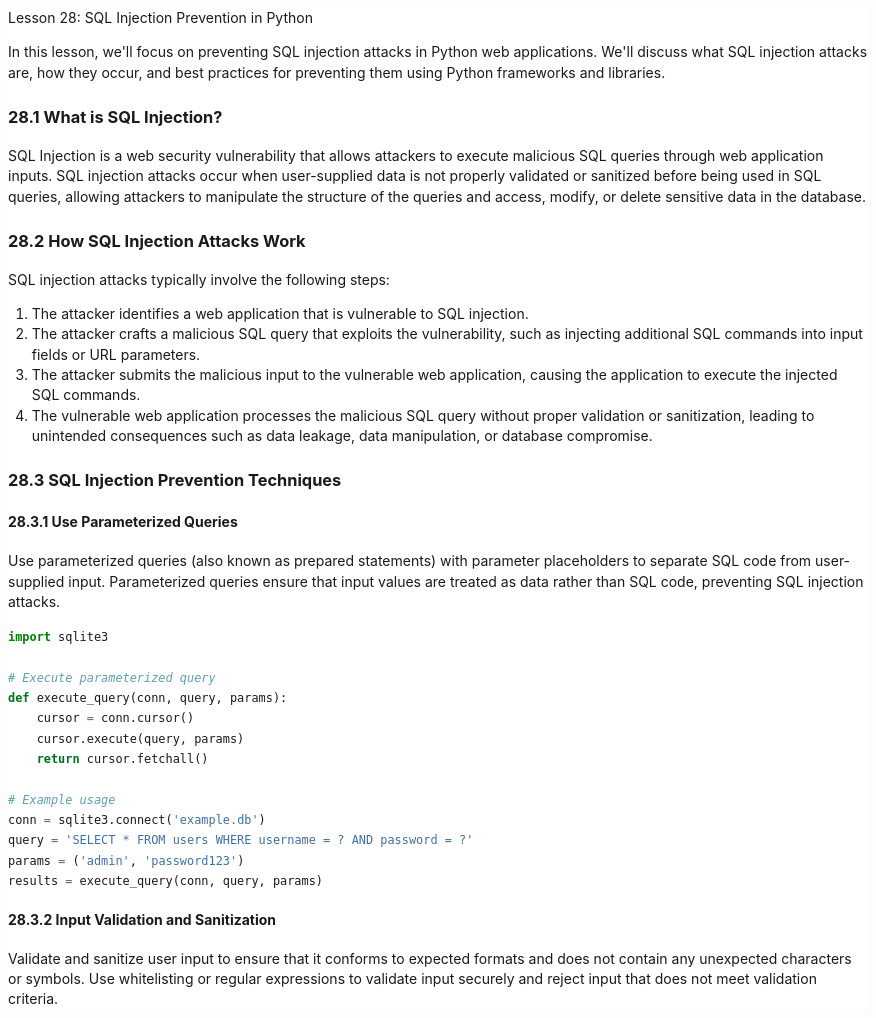 Lesson 28: SQL Injection Prevention in Python

In this lesson, we'll focus on preventing SQL injection attacks in Python web applications. We'll discuss what SQL injection attacks are, how they occur, and best practices for preventing them using Python frameworks and libraries.

### 28.1 What is SQL Injection?

SQL Injection is a web security vulnerability that allows attackers to execute malicious SQL queries through web application inputs. SQL injection attacks occur when user-supplied data is not properly validated or sanitized before being used in SQL queries, allowing attackers to manipulate the structure of the queries and access, modify, or delete sensitive data in the database.

### 28.2 How SQL Injection Attacks Work

SQL injection attacks typically involve the following steps:

1. The attacker identifies a web application that is vulnerable to SQL injection.
2. The attacker crafts a malicious SQL query that exploits the vulnerability, such as injecting additional SQL commands into input fields or URL parameters.
3. The attacker submits the malicious input to the vulnerable web application, causing the application to execute the injected SQL commands.
4. The vulnerable web application processes the malicious SQL query without proper validation or sanitization, leading to unintended consequences such as data leakage, data manipulation, or database compromise.

### 28.3 SQL Injection Prevention Techniques

#### 28.3.1 Use Parameterized Queries

Use parameterized queries (also known as prepared statements) with parameter placeholders to separate SQL code from user-supplied input. Parameterized queries ensure that input values are treated as data rather than SQL code, preventing SQL injection attacks.

```python
import sqlite3

# Execute parameterized query
def execute_query(conn, query, params):
    cursor = conn.cursor()
    cursor.execute(query, params)
    return cursor.fetchall()

# Example usage
conn = sqlite3.connect('example.db')
query = 'SELECT * FROM users WHERE username = ? AND password = ?'
params = ('admin', 'password123')
results = execute_query(conn, query, params)
```

#### 28.3.2 Input Validation and Sanitization

Validate and sanitize user input to ensure that it conforms to expected formats and does not contain any unexpected characters or symbols. Use whitelisting or regular expressions to validate input securely and reject input that does not meet validation criteria.

